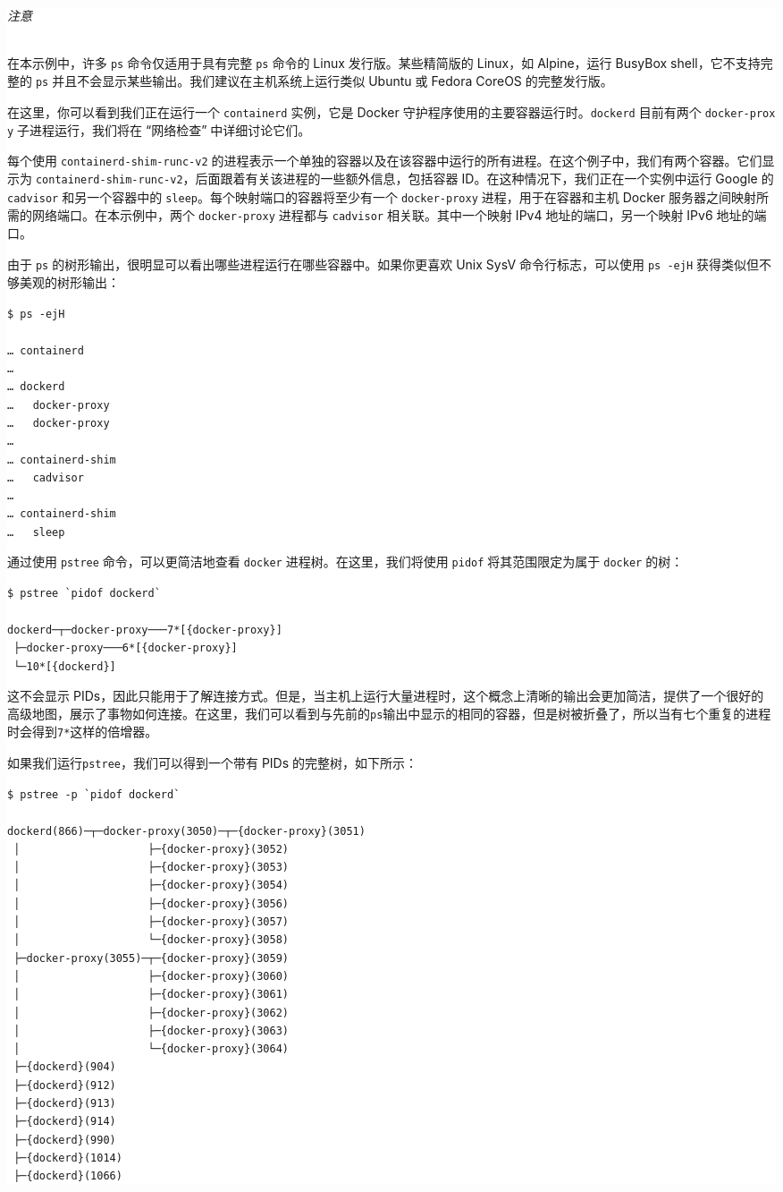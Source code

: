 ###### 注意

在本示例中，许多 `ps` 命令仅适用于具有完整 `ps` 命令的 Linux 发行版。某些精简版的 Linux，如 Alpine，运行 BusyBox shell，它不支持完整的 `ps` 并且不会显示某些输出。我们建议在主机系统上运行类似 Ubuntu 或 Fedora CoreOS 的完整发行版。

在这里，你可以看到我们正在运行一个 `containerd` 实例，它是 Docker 守护程序使用的主要容器运行时。`dockerd` 目前有两个 `docker-proxy` 子进程运行，我们将在 “网络检查” 中详细讨论它们。

每个使用 `containerd-shim-runc-v2` 的进程表示一个单独的容器以及在该容器中运行的所有进程。在这个例子中，我们有两个容器。它们显示为 `containerd-shim-runc-v2`，后面跟着有关该进程的一些额外信息，包括容器 ID。在这种情况下，我们正在一个实例中运行 Google 的 `cadvisor` 和另一个容器中的 `sleep`。每个映射端口的容器将至少有一个 `docker-proxy` 进程，用于在容器和主机 Docker 服务器之间映射所需的网络端口。在本示例中，两个 `docker-proxy` 进程都与 `cadvisor` 相关联。其中一个映射 IPv4 地址的端口，另一个映射 IPv6 地址的端口。

由于 `ps` 的树形输出，很明显可以看出哪些进程运行在哪些容器中。如果你更喜欢 Unix SysV 命令行标志，可以使用 `ps -ejH` 获得类似但不够美观的树形输出：

```
$ ps -ejH

… containerd
…
… dockerd
…   docker-proxy
…   docker-proxy
…
… containerd-shim
…   cadvisor
…
… containerd-shim
…   sleep
```

通过使用 `pstree` 命令，可以更简洁地查看 `docker` 进程树。在这里，我们将使用 `pidof` 将其范围限定为属于 `docker` 的树：

```
$ pstree `pidof dockerd`

dockerd─┬─docker-proxy───7*[{docker-proxy}]
 ├─docker-proxy───6*[{docker-proxy}]
 └─10*[{dockerd}]
```

这不会显示 PIDs，因此只能用于了解连接方式。但是，当主机上运行大量进程时，这个概念上清晰的输出会更加简洁，提供了一个很好的高级地图，展示了事物如何连接。在这里，我们可以看到与先前的`ps`输出中显示的相同的容器，但是树被折叠了，所以当有七个重复的进程时会得到`7*`这样的倍增器。

如果我们运行`pstree`，我们可以得到一个带有 PIDs 的完整树，如下所示：

```
$ pstree -p `pidof dockerd`

dockerd(866)─┬─docker-proxy(3050)─┬─{docker-proxy}(3051)
 │                    ├─{docker-proxy}(3052)
 │                    ├─{docker-proxy}(3053)
 │                    ├─{docker-proxy}(3054)
 │                    ├─{docker-proxy}(3056)
 │                    ├─{docker-proxy}(3057)
 │                    └─{docker-proxy}(3058)
 ├─docker-proxy(3055)─┬─{docker-proxy}(3059)
 │                    ├─{docker-proxy}(3060)
 │                    ├─{docker-proxy}(3061)
 │                    ├─{docker-proxy}(3062)
 │                    ├─{docker-proxy}(3063)
 │                    └─{docker-proxy}(3064)
 ├─{dockerd}(904)
 ├─{dockerd}(912)
 ├─{dockerd}(913)
 ├─{dockerd}(914)
 ├─{dockerd}(990)
 ├─{dockerd}(1014)
 ├─{dockerd}(1066)
```
